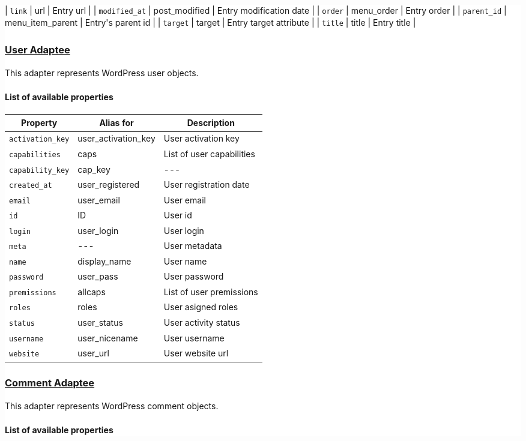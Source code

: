 | `link` | url | Entry url |
| `modified_at` | post_modified | Entry modification date |
| `order` | menu_order | Entry order |
| `parent_id` | menu_item_parent | Entry's parent id |
| `target` | target | Entry target attribute |
| `title` | title | Entry title |

<a name="user-adapter"></a>
### [User Adaptee](#user-adaptee)

This adapter represents WordPress user objects.

#### List of available properties

| Property | Alias for | Description |
|---|---|---|
| `activation_key` | user_activation_key | User activation key |
| `capabilities` | caps | List of user capabilities |
| `capability_key` | cap_key | --- |
| `created_at` | user_registered | User registration date |
| `email` | user_email | User email |
| `id` | ID | User id |
| `login` | user_login | User login |
| `meta` | --- | User metadata |
| `name` | display_name | User name |
| `password` | user_pass | User password |
| `premissions` | allcaps | List of user premissions |
| `roles` | roles | User asigned roles |
| `status` | user_status | User activity status |
| `username` | user_nicename | User username |
| `website` | user_url | User website url |

<a name="comment-adapter"></a>
### [Comment Adaptee](#comment-adaptee)

This adapter represents WordPress comment objects.

#### List of available properties
